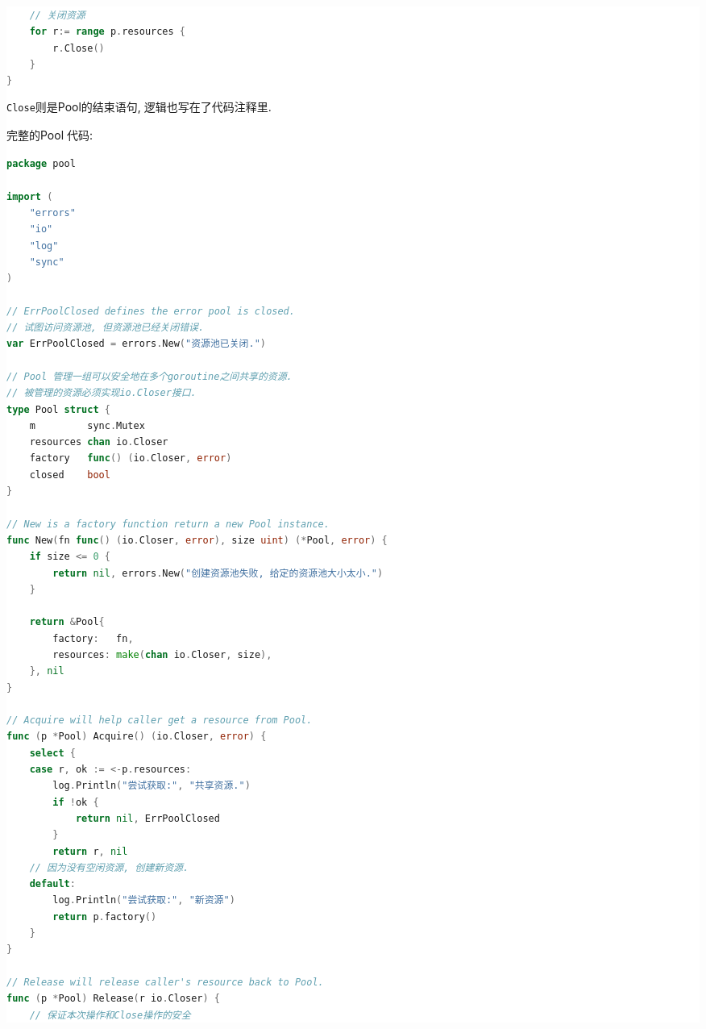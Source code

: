 ```go
    // 关闭资源
    for r:= range p.resources {
        r.Close()
    }
}
```
`Close`则是Pool的结束语句, 逻辑也写在了代码注释里.

完整的Pool 代码:

```go
package pool

import (
    "errors"
    "io"
	"log"
	"sync"
)

// ErrPoolClosed defines the error pool is closed.
// 试图访问资源池, 但资源池已经关闭错误.
var ErrPoolClosed = errors.New("资源池已关闭.")

// Pool 管理一组可以安全地在多个goroutine之间共享的资源.
// 被管理的资源必须实现io.Closer接口.
type Pool struct {
	m         sync.Mutex
	resources chan io.Closer
	factory   func() (io.Closer, error)
	closed    bool
}

// New is a factory function return a new Pool instance.
func New(fn func() (io.Closer, error), size uint) (*Pool, error) {
	if size <= 0 {
		return nil, errors.New("创建资源池失败, 给定的资源池大小太小.")
	}

	return &Pool{
		factory:   fn,
		resources: make(chan io.Closer, size),
	}, nil
}

// Acquire will help caller get a resource from Pool.
func (p *Pool) Acquire() (io.Closer, error) {
	select {
	case r, ok := <-p.resources:
		log.Println("尝试获取:", "共享资源.")
		if !ok {
			return nil, ErrPoolClosed
		}
		return r, nil
	// 因为没有空闲资源, 创建新资源.
	default:
		log.Println("尝试获取:", "新资源")
		return p.factory()
	}
}

// Release will release caller's resource back to Pool.
func (p *Pool) Release(r io.Closer) {
	// 保证本次操作和Close操作的安全
```